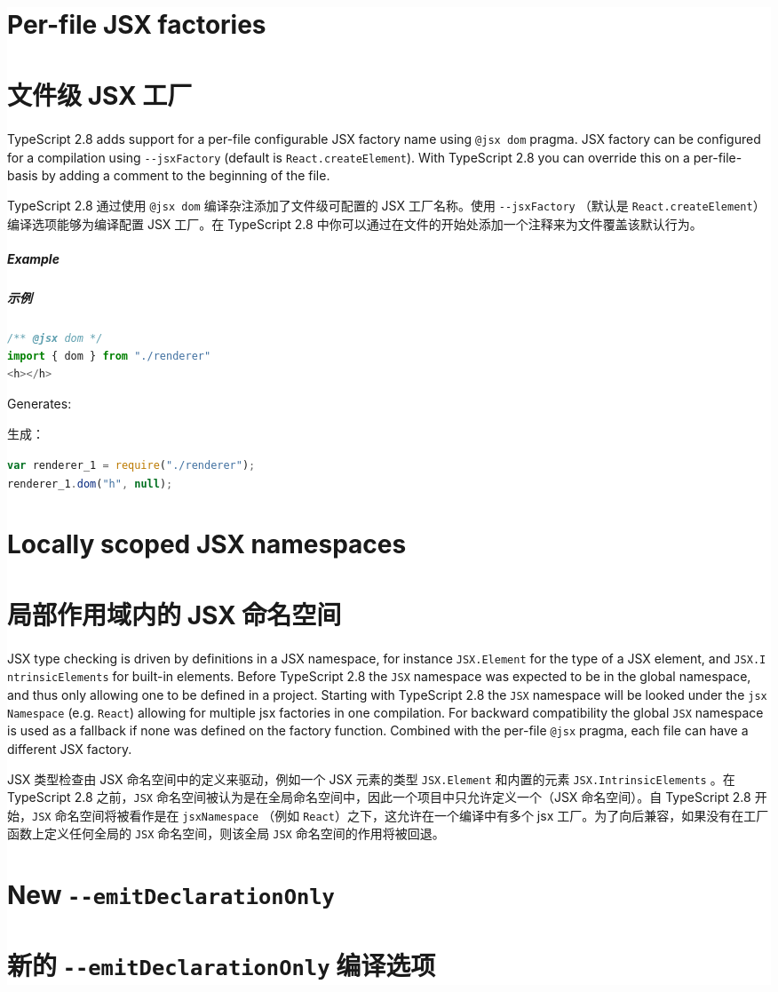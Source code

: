 # Per-file JSX factories
# 文件级 JSX 工厂

TypeScript 2.8 adds support for a per-file configurable JSX factory name using `@jsx dom` pragma.
JSX factory can be configured for a compilation using `--jsxFactory` (default is `React.createElement`). With TypeScript 2.8 you can override this on a per-file-basis by adding a comment to the beginning of the file.

TypeScript 2.8 通过使用 `@jsx dom` 编译杂注添加了文件级可配置的 JSX 工厂名称。使用 `--jsxFactory` （默认是 `React.createElement`）编译选项能够为编译配置 JSX 工厂。在 TypeScript 2.8 中你可以通过在文件的开始处添加一个注释来为文件覆盖该默认行为。

##### Example
##### 示例

```ts
/** @jsx dom */
import { dom } from "./renderer"
<h></h>
```

Generates:

生成：

```js
var renderer_1 = require("./renderer");
renderer_1.dom("h", null);
```

# Locally scoped JSX namespaces
# 局部作用域内的 JSX 命名空间

JSX type checking is driven by definitions in a JSX namespace, for instance `JSX.Element` for the type of a JSX element, and `JSX.IntrinsicElements` for built-in elements.
Before TypeScript 2.8 the `JSX` namespace was expected to be in the global namespace, and thus only allowing one to be defined in a project.
Starting with TypeScript 2.8 the `JSX` namespace will be looked under the `jsxNamespace` (e.g. `React`) allowing for multiple jsx factories in one compilation.
For backward compatibility the global `JSX` namespace is used as a fallback if none was defined on the factory function.
Combined with the per-file `@jsx` pragma, each file can have a different JSX factory.

JSX 类型检查由 JSX 命名空间中的定义来驱动，例如一个 JSX 元素的类型 `JSX.Element` 和内置的元素 `JSX.IntrinsicElements` 。在 TypeScript 2.8 之前，`JSX` 命名空间被认为是在全局命名空间中，因此一个项目中只允许定义一个（JSX 命名空间）。自 TypeScript 2.8 开始，`JSX` 命名空间将被看作是在 `jsxNamespace` （例如 `React`）之下，这允许在一个编译中有多个 jsx 工厂。为了向后兼容，如果没有在工厂函数上定义任何全局的 `JSX` 命名空间，则该全局 `JSX` 命名空间的作用将被回退。

# New `--emitDeclarationOnly`
# 新的 `--emitDeclarationOnly` 编译选项
